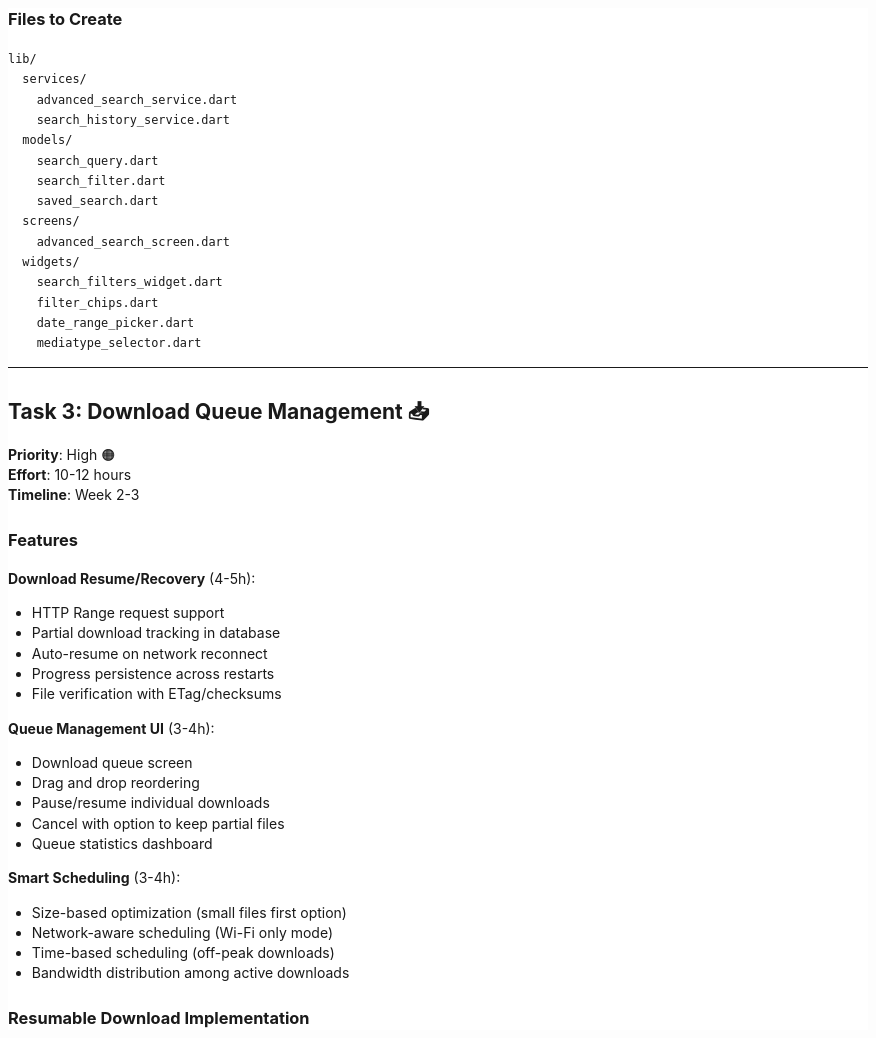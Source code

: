 
### Files to Create

```
lib/
  services/
    advanced_search_service.dart
    search_history_service.dart
  models/
    search_query.dart
    search_filter.dart
    saved_search.dart
  screens/
    advanced_search_screen.dart
  widgets/
    search_filters_widget.dart
    filter_chips.dart
    date_range_picker.dart
    mediatype_selector.dart
```

---

## Task 3: Download Queue Management 📥

**Priority**: High 🟠  
**Effort**: 10-12 hours  
**Timeline**: Week 2-3

### Features

**Download Resume/Recovery** (4-5h):
- HTTP Range request support
- Partial download tracking in database
- Auto-resume on network reconnect
- Progress persistence across restarts
- File verification with ETag/checksums

**Queue Management UI** (3-4h):
- Download queue screen
- Drag and drop reordering
- Pause/resume individual downloads
- Cancel with option to keep partial files
- Queue statistics dashboard

**Smart Scheduling** (3-4h):
- Size-based optimization (small files first option)
- Network-aware scheduling (Wi-Fi only mode)
- Time-based scheduling (off-peak downloads)
- Bandwidth distribution among active downloads

### Resumable Download Implementation

